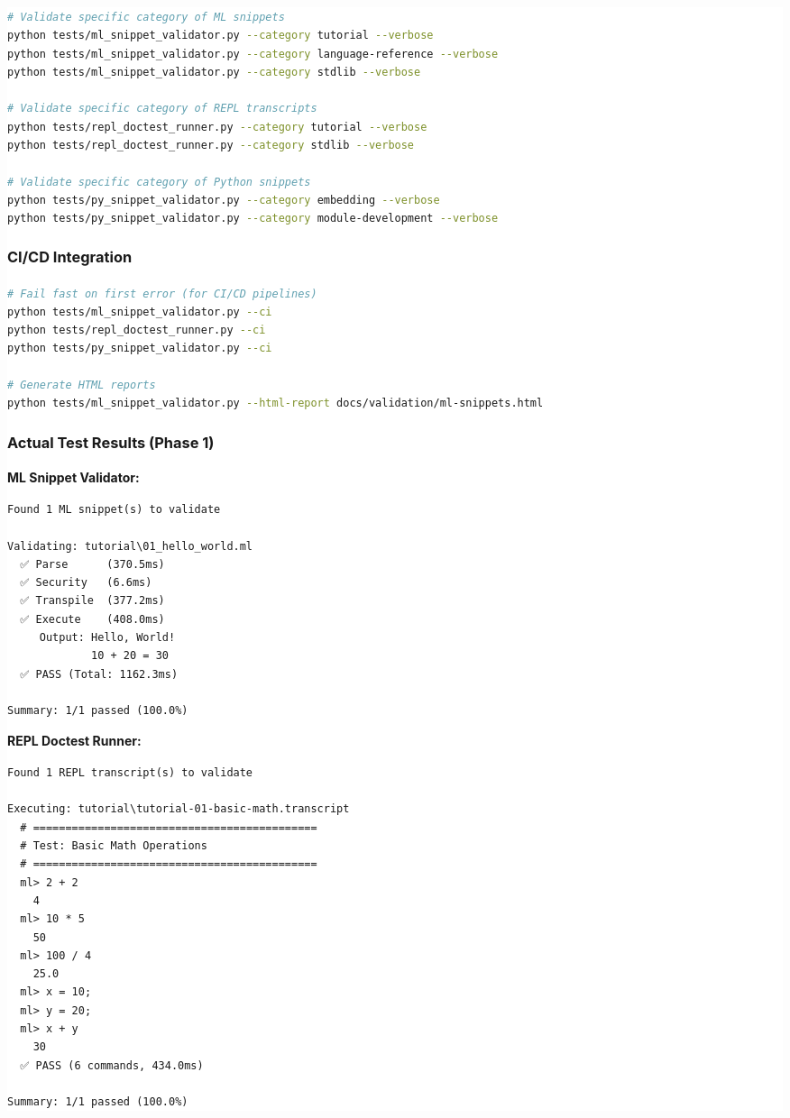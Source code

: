 ```bash
# Validate specific category of ML snippets
python tests/ml_snippet_validator.py --category tutorial --verbose
python tests/ml_snippet_validator.py --category language-reference --verbose
python tests/ml_snippet_validator.py --category stdlib --verbose

# Validate specific category of REPL transcripts
python tests/repl_doctest_runner.py --category tutorial --verbose
python tests/repl_doctest_runner.py --category stdlib --verbose

# Validate specific category of Python snippets
python tests/py_snippet_validator.py --category embedding --verbose
python tests/py_snippet_validator.py --category module-development --verbose
```

### CI/CD Integration

```bash
# Fail fast on first error (for CI/CD pipelines)
python tests/ml_snippet_validator.py --ci
python tests/repl_doctest_runner.py --ci
python tests/py_snippet_validator.py --ci

# Generate HTML reports
python tests/ml_snippet_validator.py --html-report docs/validation/ml-snippets.html
```

### Actual Test Results (Phase 1)

**ML Snippet Validator:**
```
Found 1 ML snippet(s) to validate

Validating: tutorial\01_hello_world.ml
  ✅ Parse      (370.5ms)
  ✅ Security   (6.6ms)
  ✅ Transpile  (377.2ms)
  ✅ Execute    (408.0ms)
     Output: Hello, World!
             10 + 20 = 30
  ✅ PASS (Total: 1162.3ms)

Summary: 1/1 passed (100.0%)
```

**REPL Doctest Runner:**
```
Found 1 REPL transcript(s) to validate

Executing: tutorial\tutorial-01-basic-math.transcript
  # ============================================
  # Test: Basic Math Operations
  # ============================================
  ml> 2 + 2
    4
  ml> 10 * 5
    50
  ml> 100 / 4
    25.0
  ml> x = 10;
  ml> y = 20;
  ml> x + y
    30
  ✅ PASS (6 commands, 434.0ms)

Summary: 1/1 passed (100.0%)
```